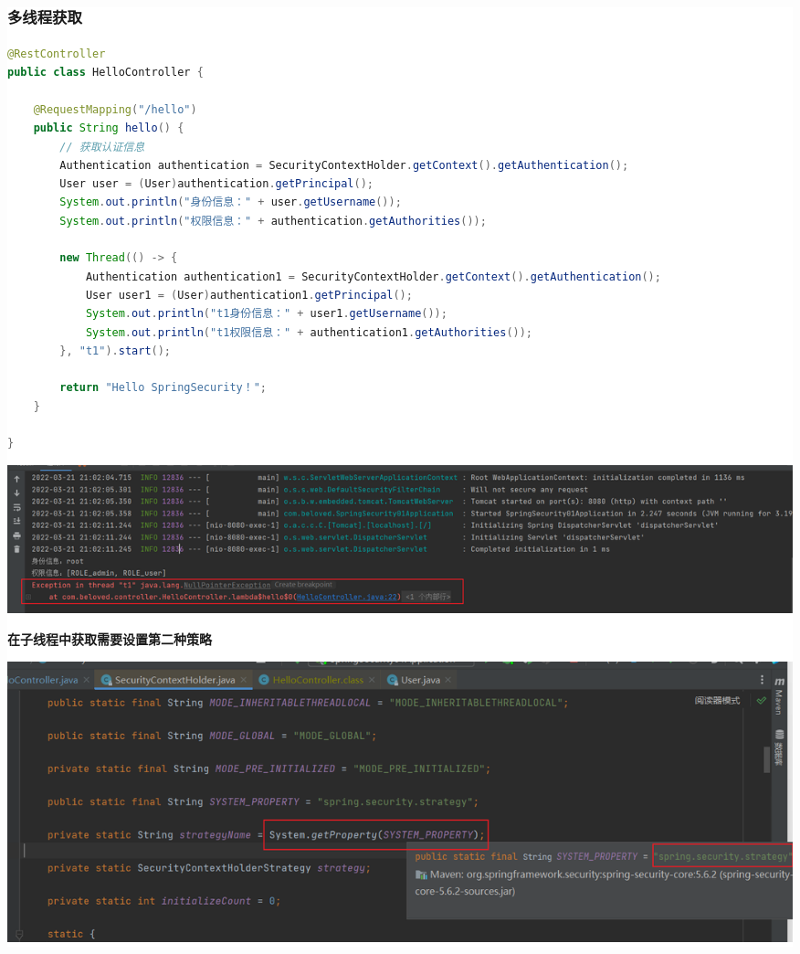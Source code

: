 ### 多线程获取

```java
@RestController
public class HelloController {

    @RequestMapping("/hello")
    public String hello() {
        // 获取认证信息
        Authentication authentication = SecurityContextHolder.getContext().getAuthentication();
        User user = (User)authentication.getPrincipal();
        System.out.println("身份信息：" + user.getUsername());
        System.out.println("权限信息：" + authentication.getAuthorities());

        new Thread(() -> {
            Authentication authentication1 = SecurityContextHolder.getContext().getAuthentication();
            User user1 = (User)authentication1.getPrincipal();
            System.out.println("t1身份信息：" + user1.getUsername());
            System.out.println("t1权限信息：" + authentication1.getAuthorities());
        }, "t1").start();

        return "Hello SpringSecurity！";
    }

}
```

![image-20220321210407230](image/image-20220321210407230.png)

**在子线程中获取需要设置第二种策略**

![image-20220321210506901](image/image-20220321210506901.png)
